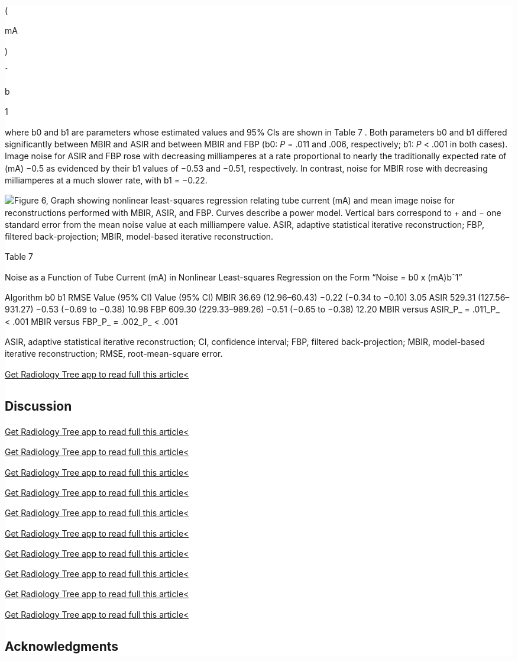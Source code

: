 (

mA

)

ˆ

b

1


where b0 and b1 are parameters whose estimated values and 95% CIs are shown in  Table 7 . Both parameters b0 and b1 differed significantly between MBIR and ASIR and between MBIR and FBP (b0: _P_ = .011 and .006, respectively; b1: _P_ < .001 in both cases). Image noise for ASIR and FBP rose with decreasing milliamperes at a rate proportional to nearly the traditionally expected rate of (mA)  −0.5 as evidenced by their b1 values of −0.53 and −0.51, respectively. In contrast, noise for MBIR rose with decreasing milliamperes at a much slower rate, with b1 = −0.22.

![Figure 6, Graph showing nonlinear least-squares regression relating tube current (mA) and mean image noise for reconstructions performed with MBIR, ASIR, and FBP. Curves describe a power model. Vertical bars correspond to + and − one standard error from the mean noise value at each milliampere value. ASIR, adaptive statistical iterative reconstruction; FBP, filtered back-projection; MBIR, model-based iterative reconstruction.](https://storage.googleapis.com/dl.dentistrykey.com/clinical/ModelbasedIterativeReconstructionComparedtoAdaptiveStatisticalIterativeReconstructionandFilteredBackprojectioninCToftheKidneysandtheAdjacentRetroperitoneum/5_1s20S1076633214000919.jpg)

Table 7


Noise as a Function of Tube Current (mA) in Nonlinear Least-squares Regression on the Form “Noise = b0 x (mA)bˆ1”


Algorithm b0 b1 RMSE Value (95% CI) Value (95% CI) MBIR 36.69 (12.96–60.43) −0.22 (−0.34 to −0.10) 3.05 ASIR 529.31 (127.56–931.27) −0.53 (−0.69 to −0.38) 10.98 FBP 609.30 (229.33–989.26) −0.51 (−0.65 to −0.38) 12.20 MBIR versus ASIR_P_ = .011_P_ < .001 MBIR versus FBP_P_ = .002_P_ < .001

ASIR, adaptive statistical iterative reconstruction; CI, confidence interval; FBP, filtered back-projection; MBIR, model-based iterative reconstruction; RMSE, root-mean-square error.


[Get Radiology Tree app to read full this article<](https://clinicalpub.com/app)

## Discussion

[Get Radiology Tree app to read full this article<](https://clinicalpub.com/app)

[Get Radiology Tree app to read full this article<](https://clinicalpub.com/app)

[Get Radiology Tree app to read full this article<](https://clinicalpub.com/app)

[Get Radiology Tree app to read full this article<](https://clinicalpub.com/app)

[Get Radiology Tree app to read full this article<](https://clinicalpub.com/app)

[Get Radiology Tree app to read full this article<](https://clinicalpub.com/app)

[Get Radiology Tree app to read full this article<](https://clinicalpub.com/app)

[Get Radiology Tree app to read full this article<](https://clinicalpub.com/app)

[Get Radiology Tree app to read full this article<](https://clinicalpub.com/app)

[Get Radiology Tree app to read full this article<](https://clinicalpub.com/app)

## Acknowledgments
